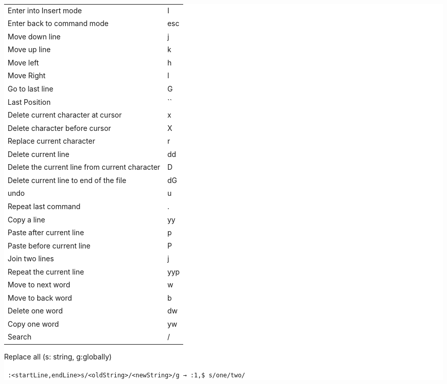 | | |
| :--- | :--- |
| Enter into Insert mode |  I |
| Enter back to command mode | esc |
| Move down line | j |
| Move up line | k |
| Move left | h |
| Move Right | l |
| Go to last line | G |
| Last Position | `` |
| Delete current character at cursor | x |
| Delete character before cursor | X |
| Replace current character | r |
| Delete current line | dd |
| Delete the current line from current character | D |
| Delete current line to end of the file | dG |
| undo | u |
| Repeat last command | . |
| Copy a line | yy |
| Paste after current line | p |
| Paste before current line | P |
| Join two lines | j |
| Repeat the current line | yyp |
| Move to next word | w |
| Move to back word | b |
| Delete one word | dw |
| Copy one word | yw |
| Search | / |
 
Replace all (s: string, g:globally) 
```
 :<startLine,endLine>s/<oldString>/<newString>/g → :1,$ s/one/two/ 
```
 
